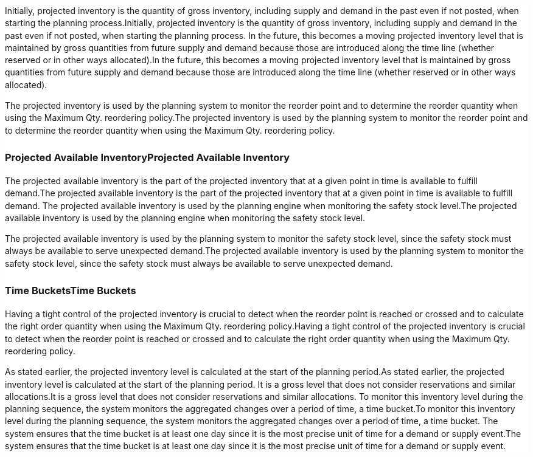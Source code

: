 <span data-ttu-id="17b1a-126">Initially, projected inventory is the quantity of gross inventory, including supply and demand in the past even if not posted, when starting the planning process.</span><span class="sxs-lookup"><span data-stu-id="17b1a-126">Initially, projected inventory is the quantity of gross inventory, including supply and demand in the past even if not posted, when starting the planning process.</span></span> <span data-ttu-id="17b1a-127">In the future, this becomes a moving projected inventory level that is maintained by gross quantities from future supply and demand because those are introduced along the time line (whether reserved or in other ways allocated).</span><span class="sxs-lookup"><span data-stu-id="17b1a-127">In the future, this becomes a moving projected inventory level that is maintained by gross quantities from future supply and demand because those are introduced along the time line (whether reserved or in other ways allocated).</span></span>  

<span data-ttu-id="17b1a-128">The projected inventory is used by the planning system to monitor the reorder point and to determine the reorder quantity when using the Maximum Qty. reordering policy.</span><span class="sxs-lookup"><span data-stu-id="17b1a-128">The projected inventory is used by the planning system to monitor the reorder point and to determine the reorder quantity when using the Maximum Qty. reordering policy.</span></span>  

### <a name="projected-available-inventory"></a><span data-ttu-id="17b1a-129">Projected Available Inventory</span><span class="sxs-lookup"><span data-stu-id="17b1a-129">Projected Available Inventory</span></span>  
<span data-ttu-id="17b1a-130">The projected available inventory is the part of the projected inventory that at a given point in time is available to fulfill demand.</span><span class="sxs-lookup"><span data-stu-id="17b1a-130">The projected available inventory is the part of the projected inventory that at a given point in time is available to fulfill demand.</span></span> <span data-ttu-id="17b1a-131">The projected available inventory is used by the planning engine when monitoring the safety stock level.</span><span class="sxs-lookup"><span data-stu-id="17b1a-131">The projected available inventory is used by the planning engine when monitoring the safety stock level.</span></span>  

<span data-ttu-id="17b1a-132">The projected available inventory is used by the planning system to monitor the safety stock level, since the safety stock must always be available to serve unexpected demand.</span><span class="sxs-lookup"><span data-stu-id="17b1a-132">The projected available inventory is used by the planning system to monitor the safety stock level, since the safety stock must always be available to serve unexpected demand.</span></span>  

### <a name="time-buckets"></a><span data-ttu-id="17b1a-133">Time Buckets</span><span class="sxs-lookup"><span data-stu-id="17b1a-133">Time Buckets</span></span>  
<span data-ttu-id="17b1a-134">Having a tight control of the projected inventory is crucial to detect when the reorder point is reached or crossed and to calculate the right order quantity when using the Maximum Qty. reordering policy.</span><span class="sxs-lookup"><span data-stu-id="17b1a-134">Having a tight control of the projected inventory is crucial to detect when the reorder point is reached or crossed and to calculate the right order quantity when using the Maximum Qty. reordering policy.</span></span>  

<span data-ttu-id="17b1a-135">As stated earlier, the projected inventory level is calculated at the start of the planning period.</span><span class="sxs-lookup"><span data-stu-id="17b1a-135">As stated earlier, the projected inventory level is calculated at the start of the planning period.</span></span> <span data-ttu-id="17b1a-136">It is a gross level that does not consider reservations and similar allocations.</span><span class="sxs-lookup"><span data-stu-id="17b1a-136">It is a gross level that does not consider reservations and similar allocations.</span></span> <span data-ttu-id="17b1a-137">To monitor this inventory level during the planning sequence, the system monitors the aggregated changes over a period of time, a time bucket.</span><span class="sxs-lookup"><span data-stu-id="17b1a-137">To monitor this inventory level during the planning sequence, the system monitors the aggregated changes over a period of time, a time bucket.</span></span> <span data-ttu-id="17b1a-138">The system ensures that the time bucket is at least one day since it is the most precise unit of time for a demand or supply event.</span><span class="sxs-lookup"><span data-stu-id="17b1a-138">The system ensures that the time bucket is at least one day since it is the most precise unit of time for a demand or supply event.</span></span>  
